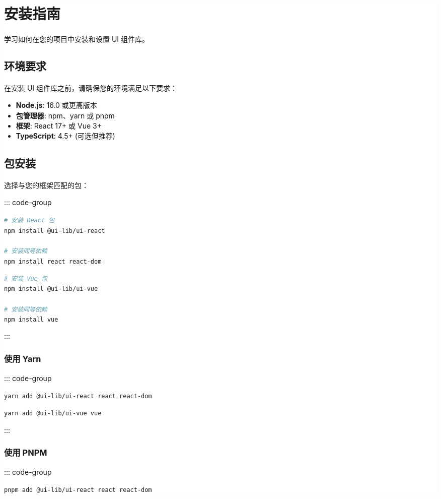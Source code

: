 # 安装指南

学习如何在您的项目中安装和设置 UI 组件库。

## 环境要求

在安装 UI 组件库之前，请确保您的环境满足以下要求：

- **Node.js**: 16.0 或更高版本
- **包管理器**: npm、yarn 或 pnpm
- **框架**: React 17+ 或 Vue 3+
- **TypeScript**: 4.5+ (可选但推荐)

## 包安装

选择与您的框架匹配的包：

::: code-group

```bash [React]
# 安装 React 包
npm install @ui-lib/ui-react

# 安装同等依赖
npm install react react-dom
```

```bash [Vue]
# 安装 Vue 包
npm install @ui-lib/ui-vue

# 安装同等依赖
npm install vue
```

:::

### 使用 Yarn

::: code-group

```bash [React]
yarn add @ui-lib/ui-react react react-dom
```

```bash [Vue]
yarn add @ui-lib/ui-vue vue
```

:::

### 使用 PNPM

::: code-group

```bash [React]
pnpm add @ui-lib/ui-react react react-dom
```
